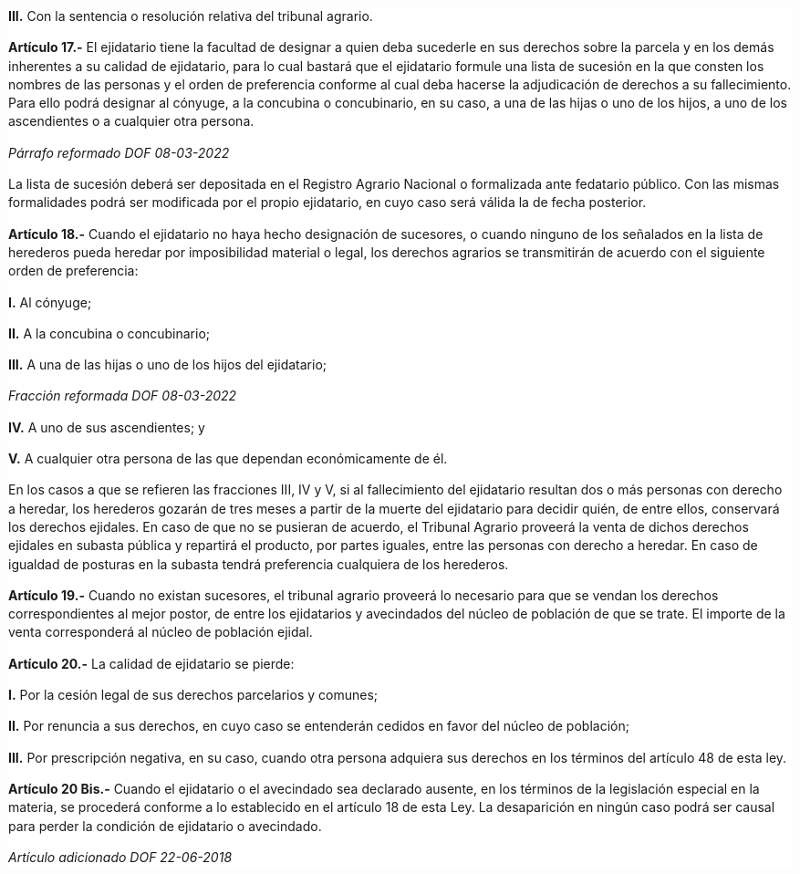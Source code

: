 **III.** Con la sentencia o resolución relativa del tribunal agrario.

**Artículo 17.-** El ejidatario tiene la facultad de designar a quien deba sucederle en sus derechos sobre la parcela y en los demás inherentes a su calidad de ejidatario, para lo cual bastará que el ejidatario formule una lista de sucesión en la que consten los nombres de las personas y el orden de preferencia conforme al cual deba hacerse la adjudicación de derechos a su fallecimiento. Para ello podrá designar al cónyuge, a la concubina o concubinario, en su caso, a una de las hijas o uno de los hijos, a uno de los ascendientes o a cualquier otra persona.

*Párrafo reformado DOF 08-03-2022*

La lista de sucesión deberá ser depositada en el Registro Agrario Nacional o formalizada ante fedatario público. Con las mismas formalidades podrá ser modificada por el propio ejidatario, en cuyo caso será válida la de fecha posterior.

**Artículo 18.-** Cuando el ejidatario no haya hecho designación de sucesores, o cuando ninguno de los señalados en la lista de herederos pueda heredar por imposibilidad material o legal, los derechos agrarios se transmitirán de acuerdo con el siguiente orden de preferencia:

**I.** Al cónyuge;

**II.** A la concubina o concubinario;

**III.** A una de las hijas o uno de los hijos del ejidatario;

*Fracción reformada DOF 08-03-2022*

**IV.** A uno de sus ascendientes; y

**V.** A cualquier otra persona de las que dependan económicamente de él.

En los casos a que se refieren las fracciones III, IV y V, si al fallecimiento del ejidatario resultan dos o más personas con derecho a heredar, los herederos gozarán de tres meses a partir de la muerte del ejidatario para decidir quién, de entre ellos, conservará los derechos ejidales. En caso de que no se pusieran de acuerdo, el Tribunal Agrario proveerá la venta de dichos derechos ejidales en subasta pública y repartirá el producto, por partes iguales, entre las personas con derecho a heredar. En caso de igualdad de posturas en la subasta tendrá preferencia cualquiera de los herederos.

**Artículo 19.-** Cuando no existan sucesores, el tribunal agrario proveerá lo necesario para que se vendan los derechos correspondientes al mejor postor, de entre los ejidatarios y avecindados del núcleo de población de que se trate. El importe de la venta corresponderá al núcleo de población ejidal.

**Artículo 20.-** La calidad de ejidatario se pierde:

**I.** Por la cesión legal de sus derechos parcelarios y comunes;

**II.** Por renuncia a sus derechos, en cuyo caso se entenderán cedidos en favor del núcleo de población;

**III.** Por prescripción negativa, en su caso, cuando otra persona adquiera sus derechos en los términos del artículo 48 de esta ley.

**Artículo 20 Bis.-** Cuando el ejidatario o el avecindado sea declarado ausente, en los términos de la legislación especial en la materia, se procederá conforme a lo establecido en el artículo 18 de esta Ley. La desaparición en ningún caso podrá ser causal para perder la condición de ejidatario o avecindado.

*Artículo adicionado DOF 22-06-2018*
